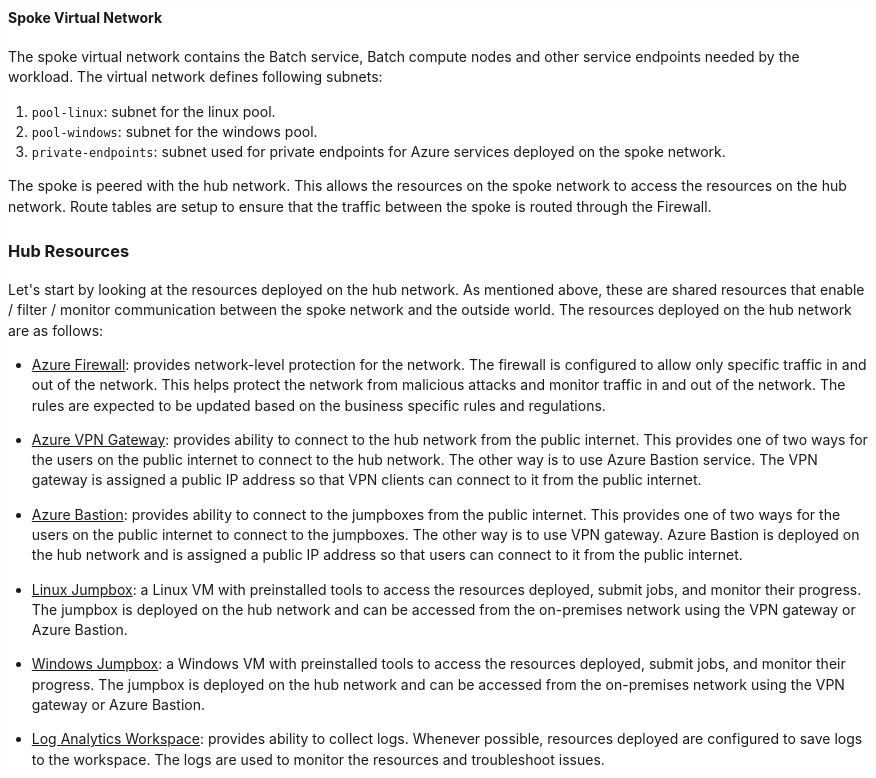 #### Spoke Virtual Network

The spoke virtual network contains the Batch service, Batch compute nodes and other service endpoints needed by the workload.
The virtual network defines following subnets:

1. `pool-linux`: subnet for the linux pool.
2. `pool-windows`: subnet for the windows pool.
3. `private-endpoints`: subnet used for private endpoints for Azure services deployed on the spoke network.

The spoke is peered with the hub network. This allows the resources on the spoke network to access the resources on the hub
network. Route tables are setup to ensure that the traffic between the spoke is routed through the Firewall.

### Hub Resources

Let's start by looking at the resources deployed on the hub network. As mentioned above, these are shared resources that enable / filter / monitor
communication between the spoke network and the outside world. The resources deployed on the hub network are as follows:

* [Azure Firewall](https://azure.microsoft.com/services/azure-firewall): provides network-level protection for the network. The firewall is configured
  to allow only specific traffic in and out of the network. This helps protect the network from malicious attacks and monitor traffic in and out of the network.
  The rules are expected to be updated based on the business specific rules and regulations.

* [Azure VPN Gateway](https://azure.microsoft.com/services/vpn-gateway): provides ability to connect to the hub network from the public internet. This provides
  one of two ways for the users on the public internet to connect to the hub network. The other way is to use Azure Bastion service. The VPN gateway is
  assigned a public IP address so that VPN clients can connect to it from the public internet.

* [Azure Bastion](https://azure.microsoft.com/services/azure-bastion): provides ability to connect to the jumpboxes from the public internet. This provides
  one of two ways for the users on the public internet to connect to the jumpboxes. The other way is to use VPN gateway. Azure Bastion is deployed on the
  hub network and is assigned a public IP address so that users can connect to it from the public internet.

* [Linux Jumpbox](https://azure.microsoft.com/services/virtual-machines): a Linux VM with preinstalled tools to access the resources deployed, submit jobs, and
  monitor their progress. The jumpbox is deployed on the hub network and can be accessed from the on-premises network using the VPN gateway or Azure Bastion.

* [Windows Jumpbox](https://azure.microsoft.com/services/virtual-machines): a Windows VM with preinstalled tools to access the resources deployed, submit jobs, and
  monitor their progress. The jumpbox is deployed on the hub network and can be accessed from the on-premises network using the VPN gateway or Azure Bastion.

* [Log Analytics Workspace](https://azure.microsoft.com/services/log-analytics): provides ability to collect logs. Whenever possible, resources deployed are configured
  to save logs to the workspace. The logs are used to monitor the resources and troubleshoot issues.
